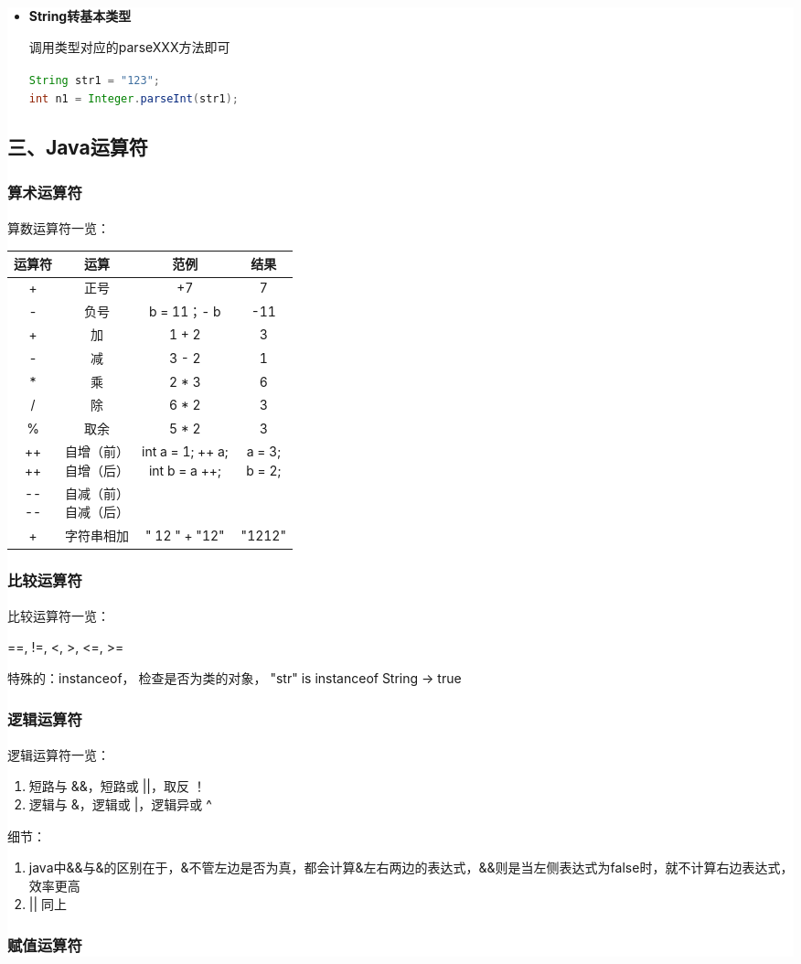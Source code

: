 - **String转基本类型**
  
  调用类型对应的parseXXX方法即可
  
  ```java
  String str1 = "123";
  int n1 = Integer.parseInt(str1);
  ```

## 三、Java运算符

### 算术运算符

算数运算符一览：

| 运算符        | 运算               | 范例                                  | 结果                 |
|:----------:|:----------------:|:-----------------------------------:|:------------------:|
| +          | 正号               | +7                                  | 7                  |
| -          | 负号               | b = 11；- b                          | -11                |
| +          | 加                | 1 + 2                               | 3                  |
| -          | 减                | 3 - 2                               | 1                  |
| *          | 乘                | 2 * 3                               | 6                  |
| /          | 除                | 6 * 2                               | 3                  |
| %          | 取余               | 5 * 2                               | 3                  |
| ++<br />++ | 自增（前）<br />自增（后） | int a = 1; ++ a;<br />int b = a ++; | a = 3;<br />b = 2; |
| --<br />-- | 自减（前）<br />自减（后） |                                     |                    |
| +          | 字符串相加            | " 12 " + "12"                       | "1212"             |

### 比较运算符

比较运算符一览：

==,    !=,    <,    >,    <=,    >=

特殊的：instanceof，    检查是否为类的对象，    "str" is instanceof String → true

### 逻辑运算符

逻辑运算符一览：

1. 短路与 &&，短路或 ||，取反 ！
2. 逻辑与 &，逻辑或 |，逻辑异或 ^

细节：

1. java中&&与&的区别在于，&不管左边是否为真，都会计算&左右两边的表达式，&&则是当左侧表达式为false时，就不计算右边表达式，效率更高
2. || 同上

### 赋值运算符
